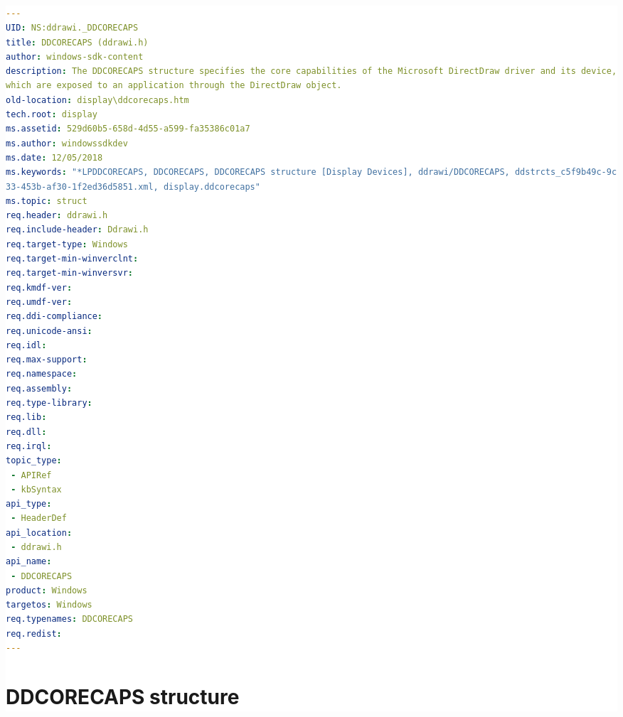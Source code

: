 ```yaml
---
UID: NS:ddrawi._DDCORECAPS
title: DDCORECAPS (ddrawi.h)
author: windows-sdk-content
description: The DDCORECAPS structure specifies the core capabilities of the Microsoft DirectDraw driver and its device, which are exposed to an application through the DirectDraw object.
old-location: display\ddcorecaps.htm
tech.root: display
ms.assetid: 529d60b5-658d-4d55-a599-fa35386c01a7
ms.author: windowssdkdev
ms.date: 12/05/2018
ms.keywords: "*LPDDCORECAPS, DDCORECAPS, DDCORECAPS structure [Display Devices], ddrawi/DDCORECAPS, ddstrcts_c5f9b49c-9c33-453b-af30-1f2ed36d5851.xml, display.ddcorecaps"
ms.topic: struct
req.header: ddrawi.h
req.include-header: Ddrawi.h
req.target-type: Windows
req.target-min-winverclnt: 
req.target-min-winversvr: 
req.kmdf-ver: 
req.umdf-ver: 
req.ddi-compliance: 
req.unicode-ansi: 
req.idl: 
req.max-support: 
req.namespace: 
req.assembly: 
req.type-library: 
req.lib: 
req.dll: 
req.irql: 
topic_type:
 - APIRef
 - kbSyntax
api_type:
 - HeaderDef
api_location:
 - ddrawi.h
api_name:
 - DDCORECAPS
product: Windows
targetos: Windows
req.typenames: DDCORECAPS
req.redist: 
---
```


# DDCORECAPS structure
